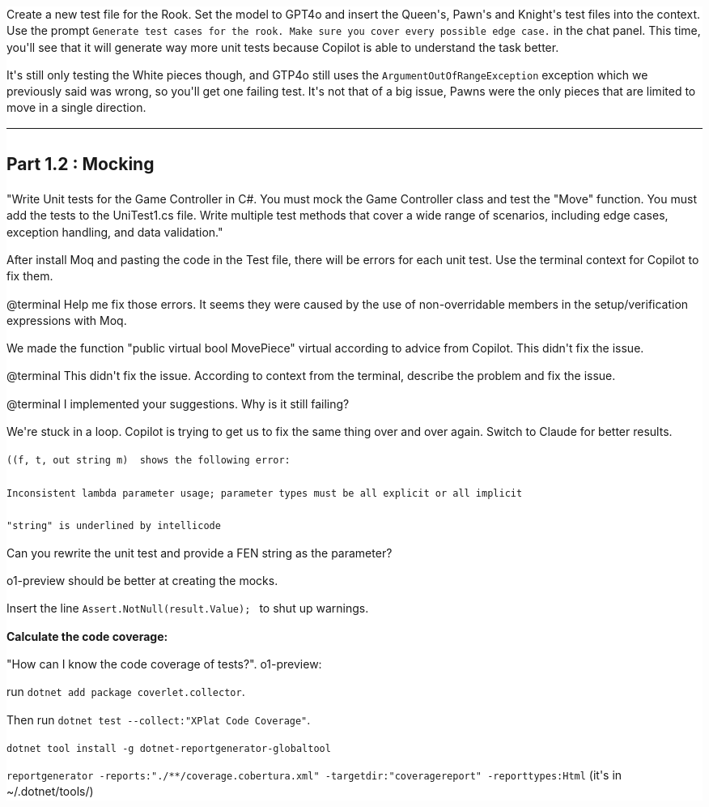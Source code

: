 Create a new test file for the Rook. Set the model to GPT4o and insert the Queen's, Pawn's and Knight's test files into the context. Use the prompt `Generate test cases for the rook. Make sure you cover every possible edge case.` in the chat panel. This time, you'll see that it will generate way more unit tests because Copilot is able to understand the task better. 

It's still only testing the White pieces though, and GTP4o still uses the `ArgumentOutOfRangeException` exception which we previously said was wrong, so you'll get one failing test. It's not that of a big issue, Pawns were the only pieces that are limited to move in a single direction.


----------------------------------------

## Part 1.2 : Mocking

"Write Unit tests for the Game Controller in C#. You must mock the Game Controller class and test the "Move" function. You must add the tests to the UniTest1.cs file. Write multiple test methods that cover a wide range of scenarios, including edge cases, exception handling, and data validation."

After install Moq and pasting the code in the Test file, there will be errors for each unit test. Use the terminal context for Copilot to fix them.

@terminal Help me fix those errors. It seems they were caused by the use of non-overridable members in the setup/verification expressions with Moq. 

We made the function "public virtual bool MovePiece" virtual according to advice from Copilot. This didn't fix the issue. 

@terminal This didn't fix the issue. According to context from the terminal, describe the problem and fix the issue. 

@terminal I implemented your suggestions. Why is it still failing?

We're stuck in a loop. Copilot is trying to get us to fix the same thing over and over again. Switch to Claude for better results.

```
((f, t, out string m)  shows the following error: 

Inconsistent lambda parameter usage; parameter types must be all explicit or all implicit

"string" is underlined by intellicode
```

Can you rewrite the unit test and provide a FEN string as the parameter?

o1-preview should be better at creating the mocks.

Insert the line `Assert.NotNull(result.Value); ` to shut up warnings.

**Calculate the code coverage:**

"How can I know the code coverage of tests?". o1-preview: 

run `dotnet add package coverlet.collector`. 

Then run `dotnet test --collect:"XPlat Code Coverage"`.

`dotnet tool install -g dotnet-reportgenerator-globaltool`

`reportgenerator -reports:"./**/coverage.cobertura.xml" -targetdir:"coveragereport" -reporttypes:Html` (it's in ~/.dotnet/tools/)

